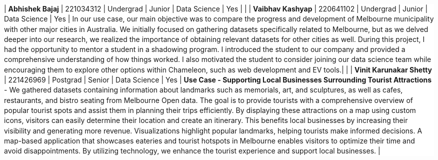 | **Abhishek Bajaj**                                        | 221034312      | Undergrad | Junior  |         Data Science          |   Yes    |                                                                                                                                                                                                                                                                                                                                                                                                                                                                                                                                                                                                                                                                                                                                                                                                                                                                                                                                                                                                                                                                                                                                                                                                                                                                                                                                                                                                                                                                                                                                                                                                                                                                                                                                              |
| **Vaibhav Kashyap**                                       | 220641102      | Undergrad | Junior  |         Data Science          |   Yes    | In our use case, our main objective was to compare the progress and development of Melbourne municipality with other major cities in Australia. We initially focused on gathering datasets specifically related to Melbourne, but as we delved deeper into our research, we realized the importance of obtaining relevant datasets for other cities as well. During this project, I had the opportunity to mentor a student in a shadowing program. I introduced the student to our company and provided a comprehensive understanding of how things worked. I also motivated the student to consider joining our data science team while encouraging them to explore other options within Chameleon, such as web development and EV tools.|                                                                                                                                                                                                                                                                                                                                                                                                                                                                                                                                                                                                                                                                                                                                                                                                                                                                                                                                                                                                                                                                                                                                                                                                                                                                                                                                                                                                                                                                                                                                                                                                                                                                                                                                             |
| **Vinit Karunakar Shetty**                                | 221426969      | Postgrad | Senior  |         Data Science          |   Yes    | **Use Case - Supporting Local Businesses Surrounding Tourist Attractions** - We gathered datasets containing information about landmarks such as memorials, art, and sculptures, as well as cafes, restaurants, and bistro seating from Melbourne Open data. The goal is to provide tourists with a comprehensive overview of popular tourist spots and assist them in planning their trips efficiently. By displaying these attractions on a map using custom icons, visitors can easily determine their location and create an itinerary. This benefits local businesses by increasing their visibility and generating more revenue. Visualizations highlight popular landmarks, helping tourists make informed decisions. A map-based application that showcases eateries and tourist hotspots in Melbourne enables visitors to optimize their time and avoid disappointments. By utilizing technology, we enhance the tourist experience and support local businesses.   |